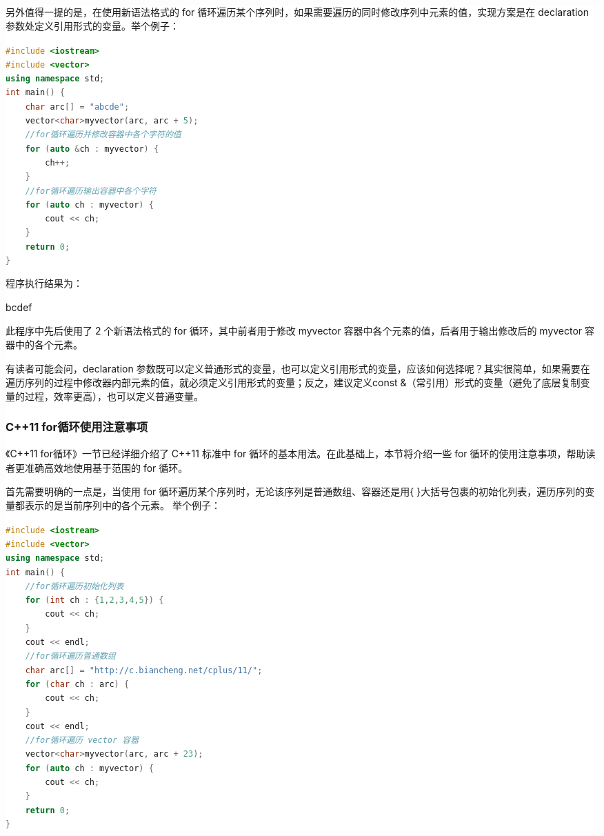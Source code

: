 另外值得一提的是，在使用新语法格式的 for 循环遍历某个序列时，如果需要遍历的同时修改序列中元素的值，实现方案是在 declaration 参数处定义引用形式的变量。举个例子：

```c++
#include <iostream>
#include <vector>
using namespace std;
int main() {
    char arc[] = "abcde";
    vector<char>myvector(arc, arc + 5);
    //for循环遍历并修改容器中各个字符的值
    for (auto &ch : myvector) {
        ch++;
    }
    //for循环遍历输出容器中各个字符
    for (auto ch : myvector) {
        cout << ch;
    }
    return 0;
}
```


程序执行结果为：

bcdef

此程序中先后使用了 2 个新语法格式的 for 循环，其中前者用于修改 myvector 容器中各个元素的值，后者用于输出修改后的 myvector 容器中的各个元素。

有读者可能会问，declaration 参数既可以定义普通形式的变量，也可以定义引用形式的变量，应该如何选择呢？其实很简单，如果需要在遍历序列的过程中修改器内部元素的值，就必须定义引用形式的变量；反之，建议定义const &（常引用）形式的变量（避免了底层复制变量的过程，效率更高），也可以定义普通变量。

### C++11 for循环使用注意事项

《C++11 for循环》一节已经详细介绍了 C++11 标准中 for 循环的基本用法。在此基础上，本节将介绍一些 for 循环的使用注意事项，帮助读者更准确高效地使用基于范围的 for 循环。

首先需要明确的一点是，当使用 for 循环遍历某个序列时，无论该序列是普通数组、容器还是用{ }大括号包裹的初始化列表，遍历序列的变量都表示的是当前序列中的各个元素。
举个例子：

```c++
#include <iostream>
#include <vector>
using namespace std;
int main() {
    //for循环遍历初始化列表
    for (int ch : {1,2,3,4,5}) {
        cout << ch;
    }
    cout << endl;
    //for循环遍历普通数组
    char arc[] = "http://c.biancheng.net/cplus/11/";
    for (char ch : arc) {
        cout << ch;
    }
    cout << endl;
    //for循环遍历 vector 容器
    vector<char>myvector(arc, arc + 23);
    for (auto ch : myvector) {
        cout << ch;
    }
    return 0;
}
```
